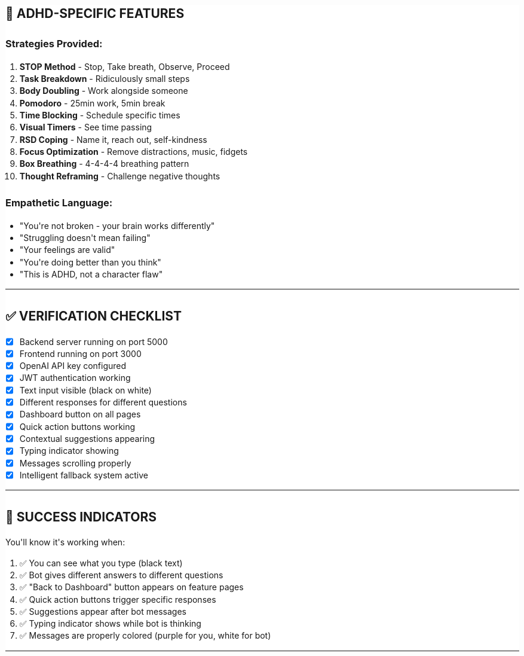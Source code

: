 
## 🎯 ADHD-SPECIFIC FEATURES

### Strategies Provided:
1. **STOP Method** - Stop, Take breath, Observe, Proceed
2. **Task Breakdown** - Ridiculously small steps
3. **Body Doubling** - Work alongside someone
4. **Pomodoro** - 25min work, 5min break
5. **Time Blocking** - Schedule specific times
6. **Visual Timers** - See time passing
7. **RSD Coping** - Name it, reach out, self-kindness
8. **Focus Optimization** - Remove distractions, music, fidgets
9. **Box Breathing** - 4-4-4-4 breathing pattern
10. **Thought Reframing** - Challenge negative thoughts

### Empathetic Language:
- "You're not broken - your brain works differently"
- "Struggling doesn't mean failing"
- "Your feelings are valid"
- "You're doing better than you think"
- "This is ADHD, not a character flaw"

---

## ✅ VERIFICATION CHECKLIST

- [x] Backend server running on port 5000
- [x] Frontend running on port 3000
- [x] OpenAI API key configured
- [x] JWT authentication working
- [x] Text input visible (black on white)
- [x] Different responses for different questions
- [x] Dashboard button on all pages
- [x] Quick action buttons working
- [x] Contextual suggestions appearing
- [x] Typing indicator showing
- [x] Messages scrolling properly
- [x] Intelligent fallback system active

---

## 🎉 SUCCESS INDICATORS

You'll know it's working when:
1. ✅ You can see what you type (black text)
2. ✅ Bot gives different answers to different questions
3. ✅ "Back to Dashboard" button appears on feature pages
4. ✅ Quick action buttons trigger specific responses
5. ✅ Suggestions appear after bot messages
6. ✅ Typing indicator shows while bot is thinking
7. ✅ Messages are properly colored (purple for you, white for bot)

---